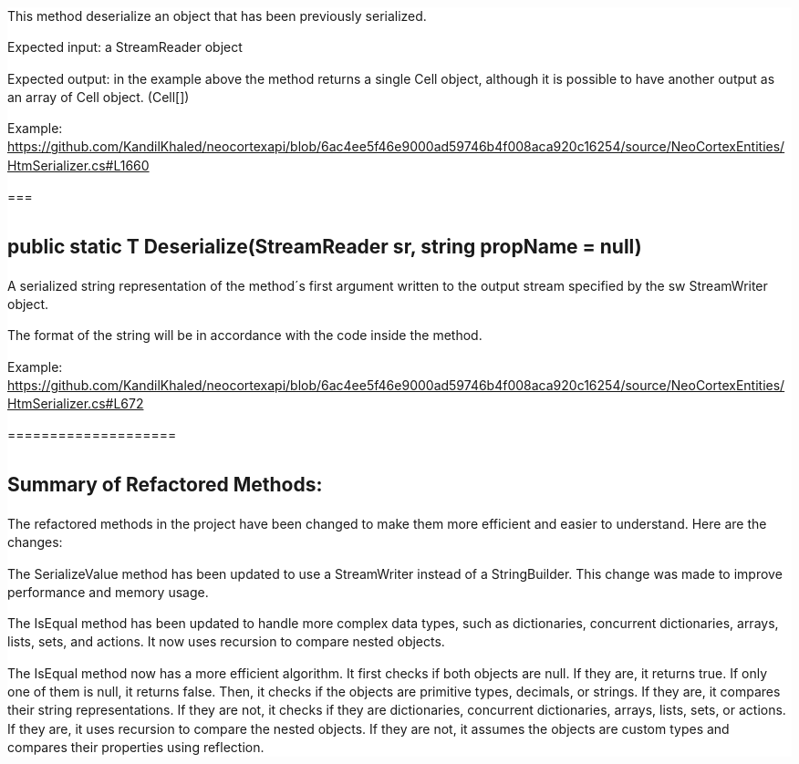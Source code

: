 

This method deserialize an object that has been previously serialized.



Expected input: a StreamReader object



Expected output: in the example above the method returns a single Cell object, although it is possible to have another output as an array of Cell object. (Cell[])



Example: https://github.com/KandilKhaled/neocortexapi/blob/6ac4ee5f46e9000ad59746b4f008aca920c16254/source/NeoCortexEntities/HtmSerializer.cs#L1660



===



## public static T Deserialize<T>(StreamReader sr, string propName = null)



A serialized string representation of the method´s first argument written to the output stream specified by the sw StreamWriter object. 

The format of the string will be in accordance with the code inside the method.



Example: https://github.com/KandilKhaled/neocortexapi/blob/6ac4ee5f46e9000ad59746b4f008aca920c16254/source/NeoCortexEntities/HtmSerializer.cs#L672

====================


## Summary of Refactored Methods:

The refactored methods in the project have been changed to make them more efficient and easier to understand. Here are the changes:

The SerializeValue method has been updated to use a StreamWriter instead of a StringBuilder. This change was made to improve performance and memory usage.

The IsEqual method has been updated to handle more complex data types, such as dictionaries, concurrent dictionaries, arrays, lists, sets, and actions.
 It now uses recursion to compare nested objects.

The IsEqual method now has a more efficient algorithm. It first checks if both objects are null. If they are, it returns true.
 If only one of them is null, it returns false. Then, it checks if the objects are primitive types, decimals, or strings. 
 If they are, it compares their string representations. If they are not, it checks if they are dictionaries, concurrent dictionaries, arrays, lists, sets, or actions.
 If they are, it uses recursion to compare the nested objects.
 If they are not, it assumes the objects are custom types and compares their properties using reflection.
 